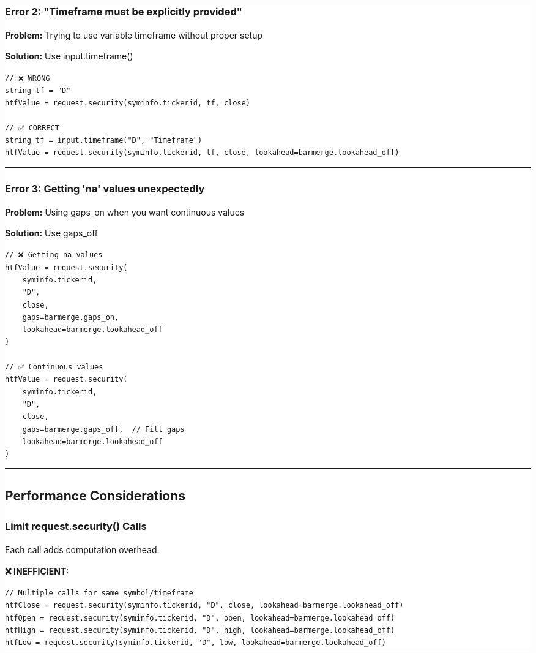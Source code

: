 
### Error 2: "Timeframe must be explicitly provided"

**Problem:** Trying to use variable timeframe without proper setup

**Solution:** Use input.timeframe()
```pine
// ❌ WRONG
string tf = "D"
htfValue = request.security(syminfo.tickerid, tf, close)

// ✅ CORRECT
string tf = input.timeframe("D", "Timeframe")
htfValue = request.security(syminfo.tickerid, tf, close, lookahead=barmerge.lookahead_off)
```

---

### Error 3: Getting 'na' values unexpectedly

**Problem:** Using gaps_on when you want continuous values

**Solution:** Use gaps_off
```pine
// ❌ Getting na values
htfValue = request.security(
    syminfo.tickerid,
    "D",
    close,
    gaps=barmerge.gaps_on,
    lookahead=barmerge.lookahead_off
)

// ✅ Continuous values
htfValue = request.security(
    syminfo.tickerid,
    "D",
    close,
    gaps=barmerge.gaps_off,  // Fill gaps
    lookahead=barmerge.lookahead_off
)
```

---

## Performance Considerations

### Limit request.security() Calls

Each call adds computation overhead.

**❌ INEFFICIENT:**
```pine
// Multiple calls for same symbol/timeframe
htfClose = request.security(syminfo.tickerid, "D", close, lookahead=barmerge.lookahead_off)
htfOpen = request.security(syminfo.tickerid, "D", open, lookahead=barmerge.lookahead_off)
htfHigh = request.security(syminfo.tickerid, "D", high, lookahead=barmerge.lookahead_off)
htfLow = request.security(syminfo.tickerid, "D", low, lookahead=barmerge.lookahead_off)
```
